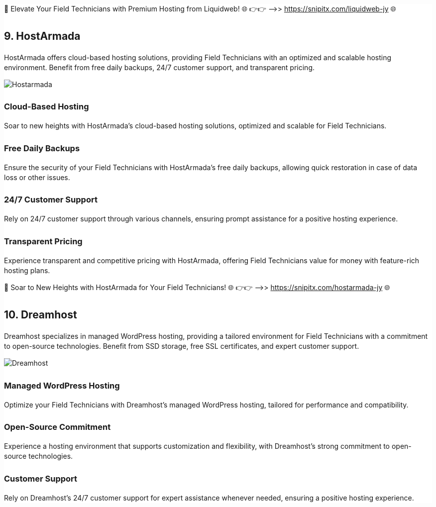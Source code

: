 🚀 Elevate Your Field Technicians with Premium Hosting from Liquidweb! 🌐
👉👉 -->> https://snipitx.com/liquidweb-jy 🌐

## 9. HostArmada

HostArmada offers cloud-based hosting solutions, providing Field Technicians with an optimized and scalable hosting environment. Benefit from free daily backups, 24/7 customer support, and transparent pricing.

![Hostarmada](https://i.imgur.com/KFbdf3o.jpeg "Hostarmada Hosting")

### Cloud-Based Hosting
Soar to new heights with HostArmada’s cloud-based hosting solutions, optimized and scalable for Field Technicians.

### Free Daily Backups
Ensure the security of your Field Technicians with HostArmada’s free daily backups, allowing quick restoration in case of data loss or other issues.

### 24/7 Customer Support
Rely on 24/7 customer support through various channels, ensuring prompt assistance for a positive hosting experience.

### Transparent Pricing
Experience transparent and competitive pricing with HostArmada, offering Field Technicians value for money with feature-rich hosting plans.

🚀 Soar to New Heights with HostArmada for Your Field Technicians! 🌐
👉👉 -->> https://snipitx.com/hostarmada-jy 🌐

## 10. Dreamhost

Dreamhost specializes in managed WordPress hosting, providing a tailored environment for Field Technicians with a commitment to open-source technologies. Benefit from SSD storage, free SSL certificates, and expert customer support.

![Dreamhost](https://i.imgur.com/rXIg8ip.jpeg "Dreamhost Hosting")

### Managed WordPress Hosting
Optimize your Field Technicians with Dreamhost’s managed WordPress hosting, tailored for performance and compatibility.

### Open-Source Commitment
Experience a hosting environment that supports customization and flexibility, with Dreamhost’s strong commitment to open-source technologies.

### Customer Support
Rely on Dreamhost’s 24/7 customer support for expert assistance whenever needed, ensuring a positive hosting experience.
